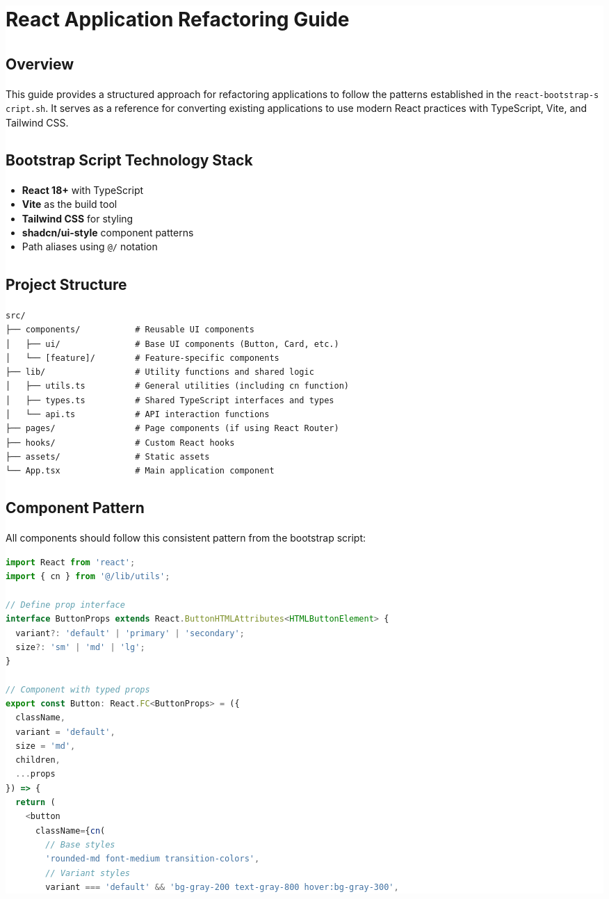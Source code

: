 # React Application Refactoring Guide

## Overview

This guide provides a structured approach for refactoring applications to follow the patterns established in the `react-bootstrap-script.sh`. It serves as a reference for converting existing applications to use modern React practices with TypeScript, Vite, and Tailwind CSS.

## Bootstrap Script Technology Stack

- **React 18+** with TypeScript
- **Vite** as the build tool
- **Tailwind CSS** for styling
- **shadcn/ui-style** component patterns
- Path aliases using `@/` notation

## Project Structure

```
src/
├── components/           # Reusable UI components
│   ├── ui/               # Base UI components (Button, Card, etc.)
│   └── [feature]/        # Feature-specific components
├── lib/                  # Utility functions and shared logic
│   ├── utils.ts          # General utilities (including cn function)
│   ├── types.ts          # Shared TypeScript interfaces and types
│   └── api.ts            # API interaction functions
├── pages/                # Page components (if using React Router)
├── hooks/                # Custom React hooks
├── assets/               # Static assets
└── App.tsx               # Main application component
```

## Component Pattern

All components should follow this consistent pattern from the bootstrap script:

```typescript
import React from 'react';
import { cn } from '@/lib/utils';

// Define prop interface
interface ButtonProps extends React.ButtonHTMLAttributes<HTMLButtonElement> {
  variant?: 'default' | 'primary' | 'secondary';
  size?: 'sm' | 'md' | 'lg';
}

// Component with typed props
export const Button: React.FC<ButtonProps> = ({
  className,
  variant = 'default',
  size = 'md',
  children,
  ...props
}) => {
  return (
    <button
      className={cn(
        // Base styles
        'rounded-md font-medium transition-colors',
        // Variant styles
        variant === 'default' && 'bg-gray-200 text-gray-800 hover:bg-gray-300',
```